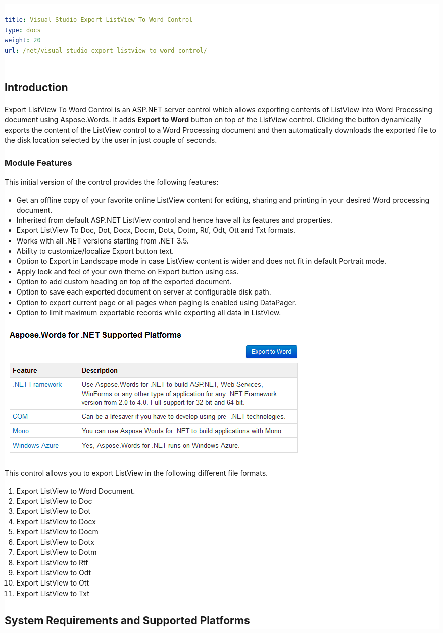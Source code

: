 ```yaml
---
title: Visual Studio Export ListView To Word Control
type: docs
weight: 20
url: /net/visual-studio-export-listview-to-word-control/
---
```


## **Introduction**
Export ListView To Word Control is an ASP.NET server control which allows exporting contents of ListView into Word Processing document using [Aspose.Words](http://www.aspose.com/word-component-suite.aspx). It adds **Export to Word** button on top of the ListView control. Clicking the button dynamically exports the content of the ListView control to a Word Processing document and then automatically downloads the exported file to the disk location selected by the user in just couple of seconds.
### **Module Features**
This initial version of the control provides the following features:

- Get an offline copy of your favorite online ListView content for editing, sharing and printing in your desired Word processing document.
- Inherited from default ASP.NET ListView control and hence have all its features and properties.
- Export ListView To Doc, Dot, Docx, Docm, Dotx, Dotm, Rtf, Odt, Ott and Txt formats.
- Works with all .NET versions starting from .NET 3.5.
- Ability to customize/localize Export button text.
- Option to Export in Landscape mode in case ListView content is wider and does not fit in default Portrait mode.
- Apply look and feel of your own theme on Export button using css.
- Option to add custom heading on top of the exported document.
- Option to save each exported document on server at configurable disk path.
- Option to export current page or all pages when paging is enabled using DataPager.
- Option to limit maximum exportable records while exporting all data in ListView.

![todo:image_alt_text](visual-studio-export-listview-to-word-control_1.png)

This control allows you to export ListView in the following different file formats.

1. Export ListView to Word Document.
1. Export ListView to Doc
1. Export ListView to Dot
1. Export ListView to Docx
1. Export ListView to Docm
1. Export ListView to Dotx
1. Export ListView to Dotm
1. Export ListView to Rtf
1. Export ListView to Odt
1. Export ListView to Ott
1. Export ListView to Txt
## **System Requirements and Supported Platforms**